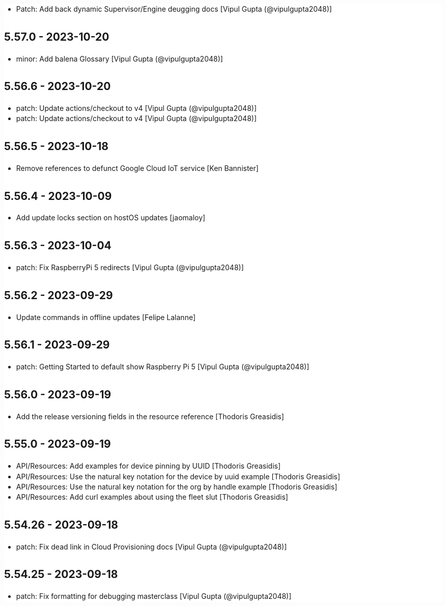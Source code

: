 * Patch: Add back dynamic Supervisor/Engine deugging docs [Vipul Gupta (@vipulgupta2048)]

## 5.57.0 - 2023-10-20

* minor: Add balena Glossary [Vipul Gupta (@vipulgupta2048)]

## 5.56.6 - 2023-10-20

* patch: Update actions/checkout to v4 [Vipul Gupta (@vipulgupta2048)]
* patch: Update actions/checkout to v4 [Vipul Gupta (@vipulgupta2048)]

## 5.56.5 - 2023-10-18

* Remove references to defunct Google Cloud IoT service [Ken Bannister]

## 5.56.4 - 2023-10-09

* Add update locks section on hostOS updates [jaomaloy]

## 5.56.3 - 2023-10-04

* patch: Fix RaspberryPi 5 redirects [Vipul Gupta (@vipulgupta2048)]

## 5.56.2 - 2023-09-29

* Update commands in offline updates [Felipe Lalanne]

## 5.56.1 - 2023-09-29

* patch: Getting Started to default show Raspberry Pi 5 [Vipul Gupta (@vipulgupta2048)]

## 5.56.0 - 2023-09-19

* Add the release versioning fields in the resource reference [Thodoris Greasidis]

## 5.55.0 - 2023-09-19

* API/Resources: Add examples for device pinning by UUID [Thodoris Greasidis]
* API/Resources: Use the natural key notation for the device by uuid example [Thodoris Greasidis]
* API/Resources: Use the natural key notation for the org by handle example [Thodoris Greasidis]
* API/Resources: Add curl examples about using the fleet slut [Thodoris Greasidis]

## 5.54.26 - 2023-09-18

* patch: Fix dead link in Cloud Provisioning docs [Vipul Gupta (@vipulgupta2048)]

## 5.54.25 - 2023-09-18

* patch: Fix formatting for debugging masterclass [Vipul Gupta (@vipulgupta2048)]
